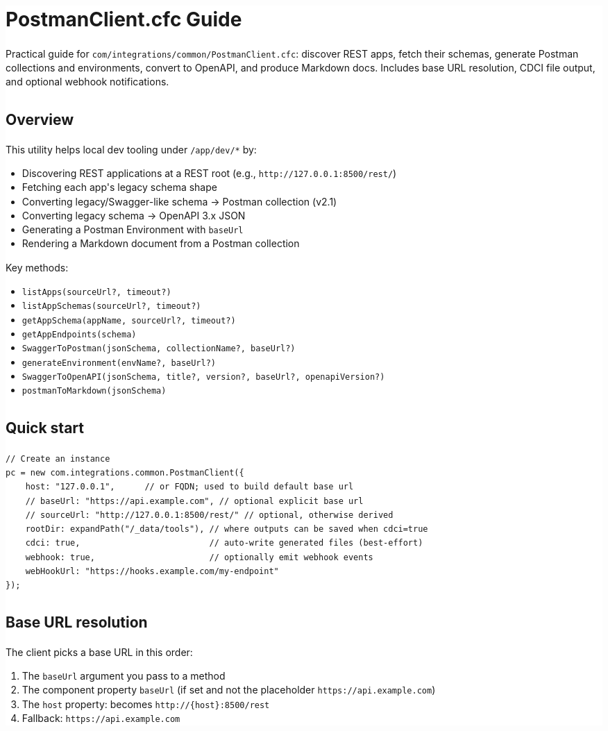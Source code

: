 # PostmanClient.cfc Guide

Practical guide for `com/integrations/common/PostmanClient.cfc`: discover REST apps, fetch their schemas, generate Postman collections and environments, convert to OpenAPI, and produce Markdown docs. Includes base URL resolution, CDCI file output, and optional webhook notifications.

## Overview

This utility helps local dev tooling under `/app/dev/*` by:

- Discovering REST applications at a REST root (e.g., `http://127.0.0.1:8500/rest/`)
- Fetching each app's legacy schema shape
- Converting legacy/Swagger-like schema → Postman collection (v2.1)
- Converting legacy schema → OpenAPI 3.x JSON
- Generating a Postman Environment with `baseUrl`
- Rendering a Markdown document from a Postman collection

Key methods:

- `listApps(sourceUrl?, timeout?)`
- `listAppSchemas(sourceUrl?, timeout?)`
- `getAppSchema(appName, sourceUrl?, timeout?)`
- `getAppEndpoints(schema)`
- `SwaggerToPostman(jsonSchema, collectionName?, baseUrl?)`
- `generateEnvironment(envName?, baseUrl?)`
- `SwaggerToOpenAPI(jsonSchema, title?, version?, baseUrl?, openapiVersion?)`
- `postmanToMarkdown(jsonSchema)`

## Quick start

```cfml
// Create an instance
pc = new com.integrations.common.PostmanClient({
	host: "127.0.0.1",      // or FQDN; used to build default base url
	// baseUrl: "https://api.example.com", // optional explicit base url
	// sourceUrl: "http://127.0.0.1:8500/rest/" // optional, otherwise derived
	rootDir: expandPath("/_data/tools"), // where outputs can be saved when cdci=true
	cdci: true,                          // auto-write generated files (best-effort)
	webhook: true,                       // optionally emit webhook events
	webHookUrl: "https://hooks.example.com/my-endpoint"
});
```

## Base URL resolution

The client picks a base URL in this order:

1) The `baseUrl` argument you pass to a method
2) The component property `baseUrl` (if set and not the placeholder `https://api.example.com`)
3) The `host` property: becomes `http://{host}:8500/rest`
4) Fallback: `https://api.example.com`
